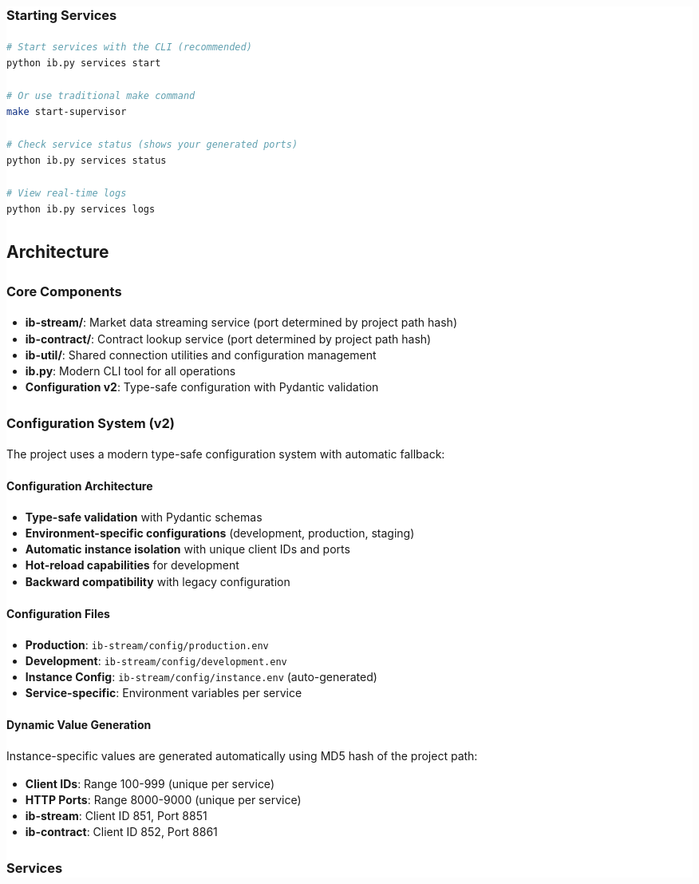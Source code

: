 
### Starting Services

```bash
# Start services with the CLI (recommended)
python ib.py services start

# Or use traditional make command
make start-supervisor

# Check service status (shows your generated ports)
python ib.py services status

# View real-time logs
python ib.py services logs
```

## Architecture

### Core Components

- **ib-stream/**: Market data streaming service (port determined by project path hash)
- **ib-contract/**: Contract lookup service (port determined by project path hash)  
- **ib-util/**: Shared connection utilities and configuration management
- **ib.py**: Modern CLI tool for all operations
- **Configuration v2**: Type-safe configuration with Pydantic validation

### Configuration System (v2)

The project uses a modern type-safe configuration system with automatic fallback:

#### Configuration Architecture
- **Type-safe validation** with Pydantic schemas
- **Environment-specific configurations** (development, production, staging)
- **Automatic instance isolation** with unique client IDs and ports
- **Hot-reload capabilities** for development
- **Backward compatibility** with legacy configuration

#### Configuration Files
- **Production**: `ib-stream/config/production.env`
- **Development**: `ib-stream/config/development.env`
- **Instance Config**: `ib-stream/config/instance.env` (auto-generated)
- **Service-specific**: Environment variables per service

#### Dynamic Value Generation
Instance-specific values are generated automatically using MD5 hash of the project path:
- **Client IDs**: Range 100-999 (unique per service)
- **HTTP Ports**: Range 8000-9000 (unique per service)
- **ib-stream**: Client ID 851, Port 8851
- **ib-contract**: Client ID 852, Port 8861

### Services
